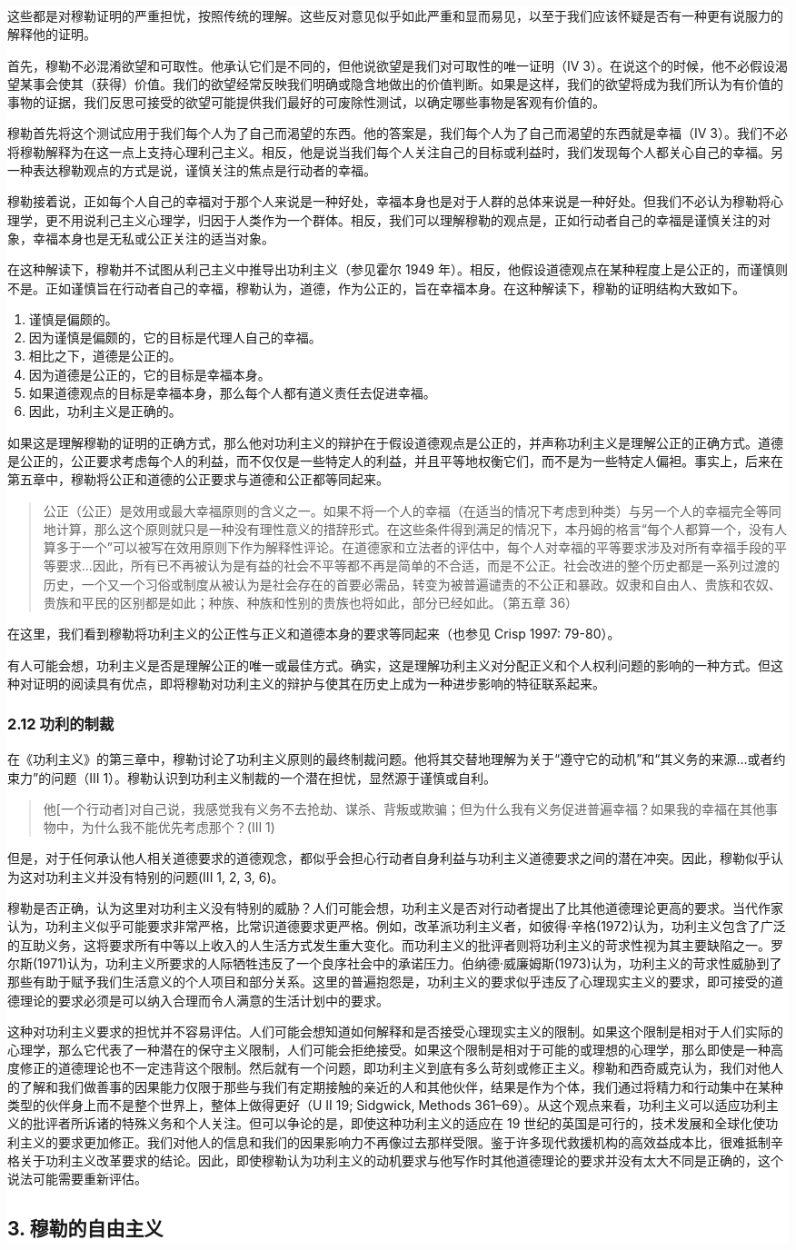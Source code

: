 这些都是对穆勒证明的严重担忧，按照传统的理解。这些反对意见似乎如此严重和显而易见，以至于我们应该怀疑是否有一种更有说服力的解释他的证明。

首先，穆勒不必混淆欲望和可取性。他承认它们是不同的，但他说欲望是我们对可取性的唯一证明（IV 3）。在说这个的时候，他不必假设渴望某事会使其（获得）价值。我们的欲望经常反映我们明确或隐含地做出的价值判断。如果是这样，我们的欲望将成为我们所认为有价值的事物的证据，我们反思可接受的欲望可能提供我们最好的可废除性测试，以确定哪些事物是客观有价值的。

穆勒首先将这个测试应用于我们每个人为了自己而渴望的东西。他的答案是，我们每个人为了自己而渴望的东西就是幸福（IV 3）。我们不必将穆勒解释为在这一点上支持心理利己主义。相反，他是说当我们每个人关注自己的目标或利益时，我们发现每个人都关心自己的幸福。另一种表达穆勒观点的方式是说，谨慎关注的焦点是行动者的幸福。

穆勒接着说，正如每个人自己的幸福对于那个人来说是一种好处，幸福本身也是对于人群的总体来说是一种好处。但我们不必认为穆勒将心理学，更不用说利己主义心理学，归因于人类作为一个群体。相反，我们可以理解穆勒的观点是，正如行动者自己的幸福是谨慎关注的对象，幸福本身也是无私或公正关注的适当对象。

在这种解读下，穆勒并不试图从利己主义中推导出功利主义（参见霍尔 1949 年）。相反，他假设道德观点在某种程度上是公正的，而谨慎则不是。正如谨慎旨在行动者自己的幸福，穆勒认为，道德，作为公正的，旨在幸福本身。在这种解读下，穆勒的证明结构大致如下。

1. 谨慎是偏颇的。
2. 因为谨慎是偏颇的，它的目标是代理人自己的幸福。
3. 相比之下，道德是公正的。
4. 因为道德是公正的，它的目标是幸福本身。
5. 如果道德观点的目标是幸福本身，那么每个人都有道义责任去促进幸福。
6. 因此，功利主义是正确的。

如果这是理解穆勒的证明的正确方式，那么他对功利主义的辩护在于假设道德观点是公正的，并声称功利主义是理解公正的正确方式。道德是公正的，公正要求考虑每个人的利益，而不仅仅是一些特定人的利益，并且平等地权衡它们，而不是为一些特定人偏袒。事实上，后来在第五章中，穆勒将公正和道德的公正要求与道德和公正都等同起来。

> 公正（公正）是效用或最大幸福原则的含义之一。如果不将一个人的幸福（在适当的情况下考虑到种类）与另一个人的幸福完全等同地计算，那么这个原则就只是一种没有理性意义的措辞形式。在这些条件得到满足的情况下，本丹姆的格言“每个人都算一个，没有人算多于一个”可以被写在效用原则下作为解释性评论。在道德家和立法者的评估中，每个人对幸福的平等要求涉及对所有幸福手段的平等要求...因此，所有已不再被认为是有益的社会不平等都不再是简单的不合适，而是不公正。社会改进的整个历史都是一系列过渡的历史，一个又一个习俗或制度从被认为是社会存在的首要必需品，转变为被普遍谴责的不公正和暴政。奴隶和自由人、贵族和农奴、贵族和平民的区别都是如此；种族、种族和性别的贵族也将如此，部分已经如此。（第五章 36）

在这里，我们看到穆勒将功利主义的公正性与正义和道德本身的要求等同起来（也参见 Crisp 1997: 79-80）。

有人可能会想，功利主义是否是理解公正的唯一或最佳方式。确实，这是理解功利主义对分配正义和个人权利问题的影响的一种方式。但这种对证明的阅读具有优点，即将穆勒对功利主义的辩护与使其在历史上成为一种进步影响的特征联系起来。

### 2.12 功利的制裁

在《功利主义》的第三章中，穆勒讨论了功利主义原则的最终制裁问题。他将其交替地理解为关于“遵守它的动机”和“其义务的来源...或者约束力”的问题（III 1）。穆勒认识到功利主义制裁的一个潜在担忧，显然源于谨慎或自利。

> 他[一个行动者]对自己说，我感觉我有义务不去抢劫、谋杀、背叛或欺骗；但为什么我有义务促进普遍幸福？如果我的幸福在其他事物中，为什么我不能优先考虑那个？(III 1)

但是，对于任何承认他人相关道德要求的道德观念，都似乎会担心行动者自身利益与功利主义道德要求之间的潜在冲突。因此，穆勒似乎认为这对功利主义并没有特别的问题(III 1, 2, 3, 6)。

穆勒是否正确，认为这里对功利主义没有特别的威胁？人们可能会想，功利主义是否对行动者提出了比其他道德理论更高的要求。当代作家认为，功利主义似乎可能要求非常严格，比常识道德要求更严格。例如，改革派功利主义者，如彼得·辛格(1972)认为，功利主义包含了广泛的互助义务，这将要求所有中等以上收入的人生活方式发生重大变化。而功利主义的批评者则将功利主义的苛求性视为其主要缺陷之一。罗尔斯(1971)认为，功利主义所要求的人际牺牲违反了一个良序社会中的承诺压力。伯纳德·威廉姆斯(1973)认为，功利主义的苛求性威胁到了那些有助于赋予我们生活意义的个人项目和部分关系。这里的普遍抱怨是，功利主义的要求似乎违反了心理现实主义的要求，即可接受的道德理论的要求必须是可以纳入合理而令人满意的生活计划中的要求。

这种对功利主义要求的担忧并不容易评估。人们可能会想知道如何解释和是否接受心理现实主义的限制。如果这个限制是相对于人们实际的心理学，那么它代表了一种潜在的保守主义限制，人们可能会拒绝接受。如果这个限制是相对于可能的或理想的心理学，那么即使是一种高度修正的道德理论也不一定违背这个限制。然后就有一个问题，即功利主义到底有多么苛刻或修正主义。穆勒和西奇威克认为，我们对他人的了解和我们做善事的因果能力仅限于那些与我们有定期接触的亲近的人和其他伙伴，结果是作为个体，我们通过将精力和行动集中在某种类型的伙伴身上而不是整个世界上，整体上做得更好（U II 19; Sidgwick, Methods 361–69）。从这个观点来看，功利主义可以适应功利主义的批评者所诉诸的特殊义务和个人关注。但可以争论的是，即使这种功利主义的适应在 19 世纪的英国是可行的，技术发展和全球化使功利主义的要求更加修正。我们对他人的信息和我们的因果影响力不再像过去那样受限。鉴于许多现代救援机构的高效益成本比，很难抵制辛格关于功利主义改革要求的结论。因此，即使穆勒认为功利主义的动机要求与他写作时其他道德理论的要求并没有太大不同是正确的，这个说法可能需要重新评估。

## 3. 穆勒的自由主义
